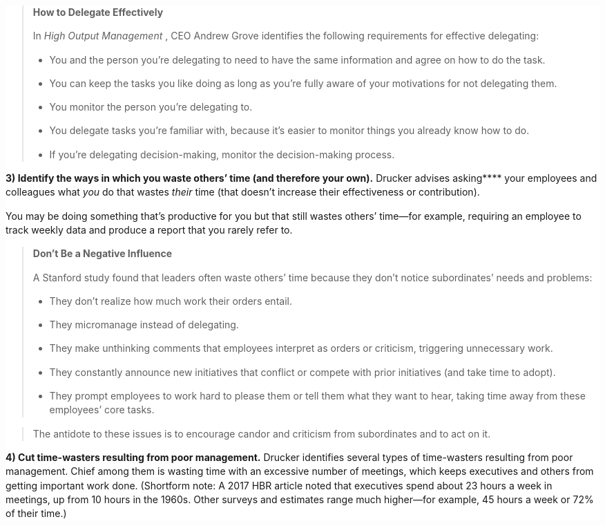 > **How to Delegate Effectively**
> 
> In _High Output Management_ , CEO Andrew Grove identifies the following requirements for effective delegating:
> 
>   * You and the person you’re delegating to need to have the same information and agree on how to do the task.
> 
>   * You can keep the tasks you like doing as long as you’re fully aware of your motivations for not delegating them.
> 
>   * You monitor the person you’re delegating to.
> 
>   * You delegate tasks you’re familiar with, because it’s easier to monitor things you already know how to do.
> 
>   * If you’re delegating decision-making, monitor the decision-making process.
> 
> 


**3) Identify the ways in which you waste others’ time (and therefore your own).** Drucker advises asking**** your employees and colleagues what _you_ do that wastes _their_ time (that doesn’t increase their effectiveness or contribution).

You may be doing something that’s productive for you but that still wastes others’ time—for example, requiring an employee to track weekly data and produce a report that you rarely refer to.

> **Don’t Be a Negative Influence**
> 
> A Stanford study found that leaders often waste others’ time because they don’t notice subordinates’ needs and problems:
> 
>   * They don’t realize how much work their orders entail.
> 
>   * They micromanage instead of delegating.
> 
>   * They make unthinking comments that employees interpret as orders or criticism, triggering unnecessary work.
> 
>   * They constantly announce new initiatives that conflict or compete with prior initiatives (and take time to adopt).
> 
>   * They prompt employees to work hard to please them or tell them what they want to hear, taking time away from these employees’ core tasks.
> 
> 

> 
> The antidote to these issues is to encourage candor and criticism from subordinates and to act on it.

**4) Cut time-wasters resulting from poor management.** Drucker identifies several types of time-wasters resulting from poor management. Chief among them is wasting time with an excessive number of meetings, which keeps executives and others from getting important work done. (Shortform note: A 2017 HBR article noted that executives spend about 23 hours a week in meetings, up from 10 hours in the 1960s. Other surveys and estimates range much higher—for example, 45 hours a week or 72% of their time.)

